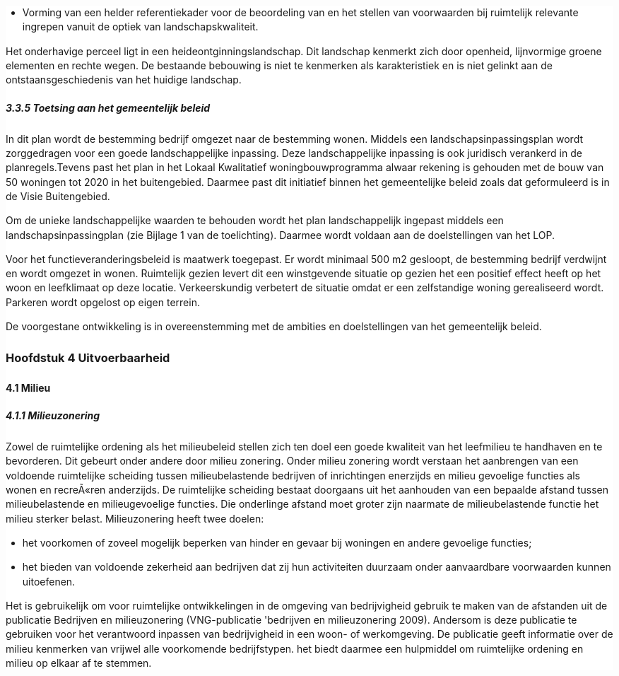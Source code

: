 * Vorming van een helder referentiekader voor de beoordeling van en het stellen van voorwaarden bij ruimtelijk relevante ingrepen vanuit de optiek van landschapskwaliteit.

Het onderhavige perceel ligt in een heideontginningslandschap. Dit landschap kenmerkt zich door openheid, lijnvormige groene elementen en rechte wegen. De bestaande bebouwing is niet te kenmerken als karakteristiek en is niet gelinkt aan de ontstaansgeschiedenis van het huidige landschap.

##### 3\.3\.5 Toetsing aan het gemeentelijk beleid

In dit plan wordt de bestemming bedrijf omgezet naar de bestemming wonen. Middels een landschapsinpassingsplan wordt zorggedragen voor een goede landschappelijke inpassing. Deze landschappelijke inpassing is ook juridisch verankerd in de planregels.Tevens past het plan in het Lokaal Kwalitatief woningbouwprogramma alwaar rekening is gehouden met de bouw van 50 woningen tot 2020 in het buitengebied. Daarmee past dit initiatief binnen het gemeentelijke beleid zoals dat geformuleerd is in de Visie Buitengebied.

Om de unieke landschappelijke waarden te behouden wordt het plan landschappelijk ingepast middels een landschapsinpassingplan (zie Bijlage 1 van de toelichting). Daarmee wordt voldaan aan de doelstellingen van het LOP.

Voor het functieveranderingsbeleid is maatwerk toegepast. Er wordt minimaal 500 m2 gesloopt, de bestemming bedrijf verdwijnt en wordt omgezet in wonen. Ruimtelijk gezien levert dit een winstgevende situatie op gezien het een positief effect heeft op het woon en leefklimaat op deze locatie. Verkeerskundig verbetert de situatie omdat er een zelfstandige woning gerealiseerd wordt. Parkeren wordt opgelost op eigen terrein.

De voorgestane ontwikkeling is in overeenstemming met de ambities en doelstellingen van het gemeentelijk beleid.

### Hoofdstuk 4 Uitvoerbaarheid

#### 4\.1 Milieu

##### 4\.1\.1 Milieuzonering

Zowel de ruimtelijke ordening als het milieubeleid stellen zich ten doel een goede kwaliteit van het leefmilieu te handhaven en te bevorderen. Dit gebeurt onder andere door milieu zonering. Onder milieu zonering wordt verstaan het aanbrengen van een voldoende ruimtelijke scheiding tussen milieubelastende bedrijven of inrichtingen enerzijds en milieu gevoelige functies als wonen en recreÃ«ren anderzijds. De ruimtelijke scheiding bestaat doorgaans uit het aanhouden van een bepaalde afstand tussen milieubelastende en milieugevoelige functies. Die onderlinge afstand moet groter zijn naarmate de milieubelastende functie het milieu sterker belast. Milieuzonering heeft twee doelen:

* het voorkomen of zoveel mogelijk beperken van hinder en gevaar bij woningen en andere gevoelige functies;

* het bieden van voldoende zekerheid aan bedrijven dat zij hun activiteiten duurzaam onder aanvaardbare voorwaarden kunnen uitoefenen.

Het is gebruikelijk om voor ruimtelijke ontwikkelingen in de omgeving van bedrijvigheid gebruik te maken van de afstanden uit de publicatie Bedrijven en milieuzonering (VNG\-publicatie 'bedrijven en milieuzonering 2009\). Andersom is deze publicatie te gebruiken voor het verantwoord inpassen van bedrijvigheid in een woon\- of werkomgeving. De publicatie geeft informatie over de milieu kenmerken van vrijwel alle voorkomende bedrijfstypen. het biedt daarmee een hulpmiddel om ruimtelijke ordening en milieu op elkaar af te stemmen.
